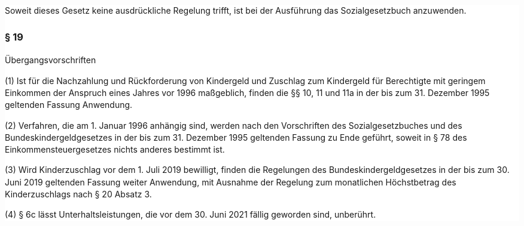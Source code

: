 <div>

<div class="jnhtml">

<div>

<div class="jurAbsatz">

Soweit dieses Gesetz keine ausdrückliche Regelung trifft, ist bei der
Ausführung das Sozialgesetzbuch anzuwenden.

</div>

</div>

</div>

</div>

<span id="BJNR137800995BJNE002311311.html"></span>

### § 19  
Übergangsvorschriften

<div>

<div class="jnhtml">

<div>

<div class="jurAbsatz">

(1) Ist für die Nachzahlung und Rückforderung von Kindergeld und
Zuschlag zum Kindergeld für Berechtigte mit geringem Einkommen der
Anspruch eines Jahres vor 1996 maßgeblich, finden die §§ 10, 11 und 11a
in der bis zum 31. Dezember 1995 geltenden Fassung Anwendung.

</div>

<div class="jurAbsatz">

(2) Verfahren, die am 1. Januar 1996 anhängig sind, werden nach den
Vorschriften des Sozialgesetzbuches und des Bundeskindergeldgesetzes in
der bis zum 31. Dezember 1995 geltenden Fassung zu Ende geführt, soweit
in § 78 des Einkommensteuergesetzes nichts anderes bestimmt ist.

</div>

<div class="jurAbsatz">

(3) Wird Kinderzuschlag vor dem 1. Juli 2019 bewilligt, finden die
Regelungen des Bundeskindergeldgesetzes in der bis zum 30. Juni 2019
geltenden Fassung weiter Anwendung, mit Ausnahme der Regelung zum
monatlichen Höchstbetrag des Kinderzuschlags nach § 20 Absatz 3.

</div>

<div class="jurAbsatz">

(4) § 6c lässt Unterhaltsleistungen, die vor dem 30. Juni 2021 fällig
geworden sind, unberührt.
